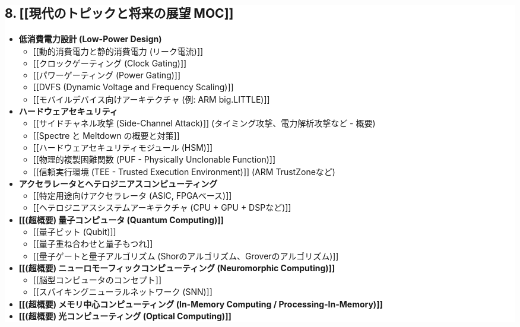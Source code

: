 ## 8. [[現代のトピックと将来の展望 MOC]]
   - **低消費電力設計 (Low-Power Design)**
      - [[動的消費電力と静的消費電力 (リーク電流)]]
      - [[クロックゲーティング (Clock Gating)]]
      - [[パワーゲーティング (Power Gating)]]
      - [[DVFS (Dynamic Voltage and Frequency Scaling)]]
      - [[モバイルデバイス向けアーキテクチャ (例: ARM big.LITTLE)]]
   - **ハードウェアセキュリティ**
      - [[サイドチャネル攻撃 (Side-Channel Attack)]] (タイミング攻撃、電力解析攻撃など - 概要)
      - [[Spectre と Meltdown の概要と対策]]
      - [[ハードウェアセキュリティモジュール (HSM)]]
      - [[物理的複製困難関数 (PUF - Physically Unclonable Function)]]
      - [[信頼実行環境 (TEE - Trusted Execution Environment)]] (ARM TrustZoneなど)
   - **アクセラレータとヘテロジニアスコンピューティング**
      - [[特定用途向けアクセラレータ (ASIC, FPGAベース)]]
      - [[ヘテロジニアスシステムアーキテクチャ (CPU + GPU + DSPなど)]]
   - **[[(超概要) 量子コンピュータ (Quantum Computing)]]**
      - [[量子ビット (Qubit)]]
      - [[量子重ね合わせと量子もつれ]]
      - [[量子ゲートと量子アルゴリズム (Shorのアルゴリズム、Groverのアルゴリズム)]]
   - **[[(超概要) ニューロモーフィックコンピューティング (Neuromorphic Computing)]]**
      - [[脳型コンピュータのコンセプト]]
      - [[スパイキングニューラルネットワーク (SNN)]]
   - **[[(超概要) メモリ中心コンピューティング (In-Memory Computing / Processing-In-Memory)]]**
   - **[[(超概要) 光コンピューティング (Optical Computing)]]**